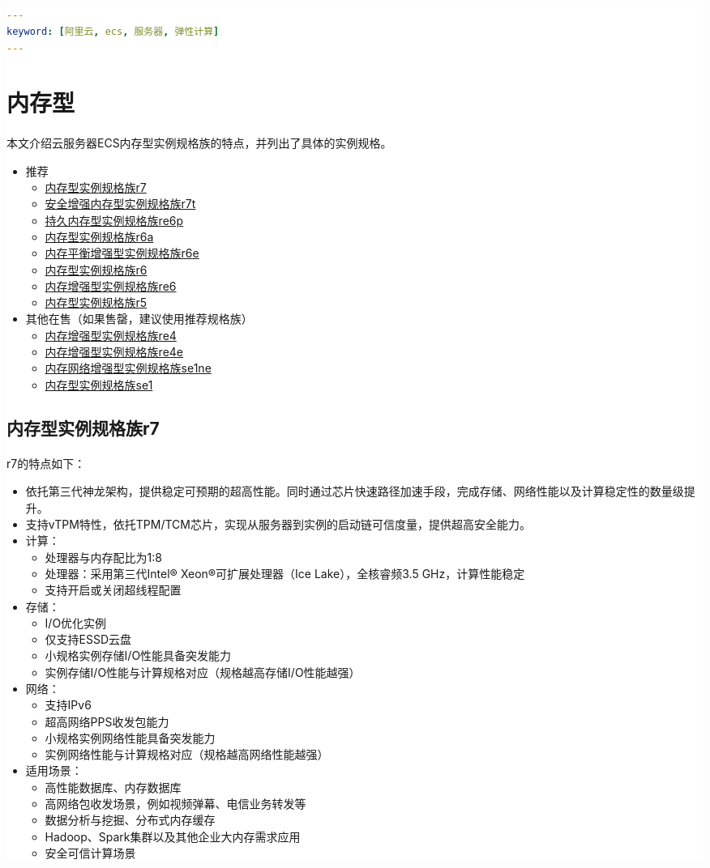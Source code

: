 ```yaml
---
keyword: [阿里云, ecs, 服务器, 弹性计算]
---
```


# 内存型

本文介绍云服务器ECS内存型实例规格族的特点，并列出了具体的实例规格。

-   推荐
    -   [内存型实例规格族r7](#r7)
    -   [安全增强内存型实例规格族r7t](#section_kni_2nn_01u)
    -   [持久内存型实例规格族re6p](#section_k8y_u9u_vax)
    -   [内存型实例规格族r6a](#section_zx4_s2u_rlk)
    -   [内存平衡增强型实例规格族r6e](#section_6x3_goi_4ou)
    -   [内存型实例规格族r6](#section_qcw_6gn_p4u)
    -   [内存增强型实例规格族re6](#section_c9u_7hq_srd)
    -   [内存型实例规格族r5](#section_5vq_ldx_j20)
-   其他在售（如果售罄，建议使用推荐规格族）
    -   [内存增强型实例规格族re4](#section_i3s_oh8_6q4)
    -   [内存增强型实例规格族re4e](#section_6zy_cbu_zum)
    -   [内存网络增强型实例规格族se1ne](#section_k1p_8hm_72f)
    -   [内存型实例规格族se1](#section_s5w_lh9_07j)

## 内存型实例规格族r7

r7的特点如下：

-   依托第三代神龙架构，提供稳定可预期的超高性能。同时通过芯片快速路径加速手段，完成存储、网络性能以及计算稳定性的数量级提升。
-   支持vTPM特性，依托TPM/TCM芯片，实现从服务器到实例的启动链可信度量，提供超高安全能力。
-   计算：
    -   处理器与内存配比为1:8
    -   处理器：采用第三代Intel® Xeon®可扩展处理器（Ice Lake），全核睿频3.5 GHz，计算性能稳定
    -   支持开启或关闭超线程配置
-   存储：
    -   I/O优化实例
    -   仅支持ESSD云盘
    -   小规格实例存储I/O性能具备突发能力
    -   实例存储I/O性能与计算规格对应（规格越高存储I/O性能越强）
-   网络：
    -   支持IPv6
    -   超高网络PPS收发包能力
    -   小规格实例网络性能具备突发能力
    -   实例网络性能与计算规格对应（规格越高网络性能越强）
-   适用场景：
    -   高性能数据库、内存数据库
    -   高网络包收发场景，例如视频弹幕、电信业务转发等
    -   数据分析与挖掘、分布式内存缓存
    -   Hadoop、Spark集群以及其他企业大内存需求应用
    -   安全可信计算场景
